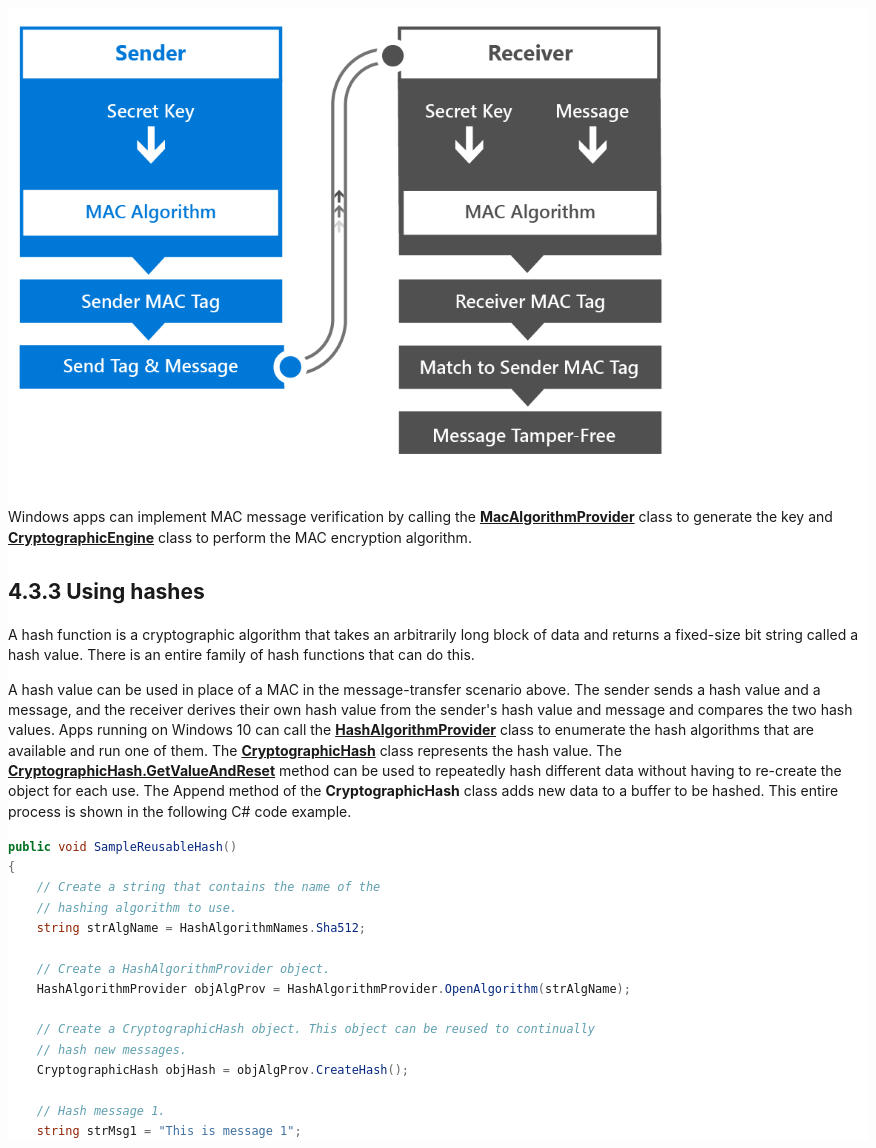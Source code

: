 ![mac verification](images/secure-macs.png)

Windows apps can implement MAC message verification by calling the [**MacAlgorithmProvider**](https://msdn.microsoft.com/library/windows/apps/br241530) class to generate the key and [**CryptographicEngine**](https://msdn.microsoft.com/library/windows/apps/br241490) class to perform the MAC encryption algorithm.

## 4.3.3 Using hashes


A hash function is a cryptographic algorithm that takes an arbitrarily long block of data and returns a fixed-size bit string called a hash value. There is an entire family of hash functions that can do this.

A hash value can be used in place of a MAC in the message-transfer scenario above. The sender sends a hash value and a message, and the receiver derives their own hash value from the sender's hash value and message and compares the two hash values. Apps running on Windows 10 can call the [**HashAlgorithmProvider**](https://msdn.microsoft.com/library/windows/apps/br241511) class to enumerate the hash algorithms that are available and run one of them. The [**CryptographicHash**](https://msdn.microsoft.com/library/windows/apps/br241498) class represents the hash value. The [**CryptographicHash.GetValueAndReset**](https://msdn.microsoft.com/library/windows/apps/hh701376) method can be used to repeatedly hash different data without having to re-create the object for each use. The Append method of the **CryptographicHash** class adds new data to a buffer to be hashed. This entire process is shown in the following C# code example.

```cs
public void SampleReusableHash()
{
    // Create a string that contains the name of the
    // hashing algorithm to use.
    string strAlgName = HashAlgorithmNames.Sha512;

    // Create a HashAlgorithmProvider object.
    HashAlgorithmProvider objAlgProv = HashAlgorithmProvider.OpenAlgorithm(strAlgName);

    // Create a CryptographicHash object. This object can be reused to continually
    // hash new messages.
    CryptographicHash objHash = objAlgProv.CreateHash();

    // Hash message 1.
    string strMsg1 = "This is message 1";
```